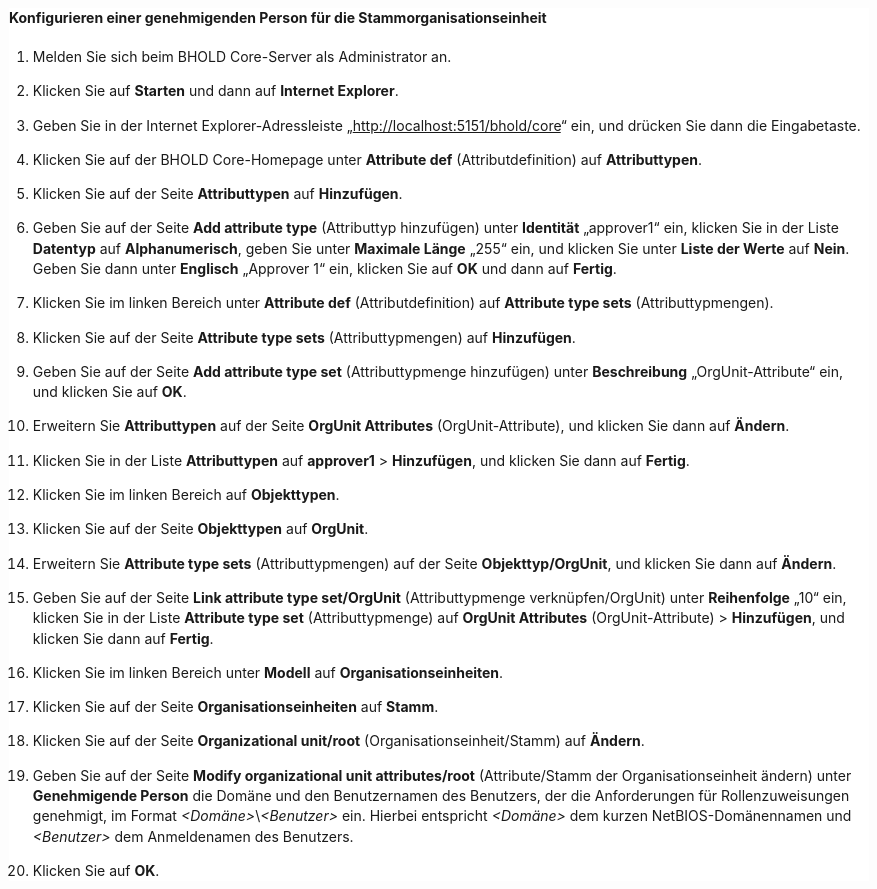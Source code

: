 #### <a name="to-configure-an-approver-for-the-root-orgunit"></a>Konfigurieren einer genehmigenden Person für die Stammorganisationseinheit

1.  Melden Sie sich beim BHOLD Core-Server als Administrator an.

2.  Klicken Sie auf **Starten** und dann auf **Internet Explorer**.

3.  Geben Sie in der Internet Explorer-Adressleiste „<http://localhost:5151/bhold/core>“ ein, und drücken Sie dann die Eingabetaste.

4.  Klicken Sie auf der BHOLD Core-Homepage unter **Attribute def** (Attributdefinition) auf **Attributtypen**.

5.  Klicken Sie auf der Seite **Attributtypen** auf **Hinzufügen**.

6.  Geben Sie auf der Seite **Add attribute type** (Attributtyp hinzufügen) unter **Identität** „approver1“ ein, klicken Sie in der Liste **Datentyp** auf **Alphanumerisch**, geben Sie unter **Maximale Länge** „255“ ein, und klicken Sie unter **Liste der Werte** auf **Nein**. Geben Sie dann unter **Englisch** „Approver 1“ ein, klicken Sie auf **OK** und dann auf **Fertig**.

7.  Klicken Sie im linken Bereich unter **Attribute def** (Attributdefinition) auf **Attribute type sets** (Attributtypmengen).

8.  Klicken Sie auf der Seite **Attribute type sets** (Attributtypmengen) auf **Hinzufügen**.

9.  Geben Sie auf der Seite **Add attribute type set** (Attributtypmenge hinzufügen) unter **Beschreibung** „OrgUnit-Attribute“ ein, und klicken Sie auf **OK**.

10. Erweitern Sie **Attributtypen** auf der Seite **OrgUnit Attributes** (OrgUnit-Attribute), und klicken Sie dann auf **Ändern**.

11. Klicken Sie in der Liste **Attributtypen** auf **approver1** > **Hinzufügen**, und klicken Sie dann auf **Fertig**.

12. Klicken Sie im linken Bereich auf **Objekttypen**.

13. Klicken Sie auf der Seite **Objekttypen** auf **OrgUnit**.

14. Erweitern Sie **Attribute type sets** (Attributtypmengen) auf der Seite **Objekttyp/OrgUnit**, und klicken Sie dann auf **Ändern**.

15. Geben Sie auf der Seite **Link attribute type set/OrgUnit** (Attributtypmenge verknüpfen/OrgUnit) unter **Reihenfolge** „10“ ein, klicken Sie in der Liste **Attribute type set** (Attributtypmenge) auf **OrgUnit Attributes** (OrgUnit-Attribute) > **Hinzufügen**, und klicken Sie dann auf **Fertig**.

16. Klicken Sie im linken Bereich unter **Modell** auf **Organisationseinheiten**.

17. Klicken Sie auf der Seite **Organisationseinheiten** auf **Stamm**.

18. Klicken Sie auf der Seite **Organizational unit/root** (Organisationseinheit/Stamm) auf **Ändern**.

19. Geben Sie auf der Seite **Modify organizational unit attributes/root** (Attribute/Stamm der Organisationseinheit ändern) unter **Genehmigende Person** die Domäne und den Benutzernamen des Benutzers, der die Anforderungen für Rollenzuweisungen genehmigt, im Format *\<Domäne\>*\\*\<Benutzer\>* ein. Hierbei entspricht *\<Domäne\>* dem kurzen NetBIOS-Domänennamen und *\<Benutzer\>* dem Anmeldenamen des Benutzers.
20. Klicken Sie auf **OK**.
